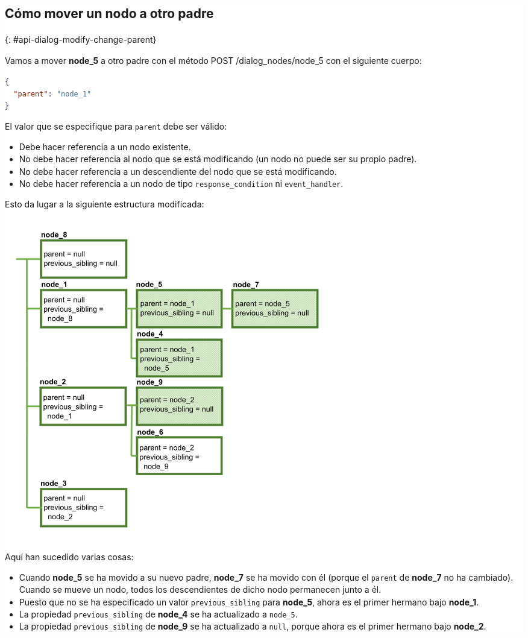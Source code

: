 ## Cómo mover un nodo a otro padre
{: #api-dialog-modify-change-parent}

Vamos a mover **node_5** a otro padre con el método POST /dialog_nodes/node_5 con el siguiente cuerpo:

```json
{
  "parent": "node_1"
}
```

El valor que se especifique para `parent` debe ser válido:
- Debe hacer referencia a un nodo existente.
- No debe hacer referencia al nodo que se está modificando (un nodo no puede ser su propio padre).
- No debe hacer referencia a un descendiente del nodo que se está modificando.
- No debe hacer referencia a un nodo de tipo `response_condition` ni `event_handler`.

Esto da lugar a la siguiente estructura modificada:

![Diálogo de ejemplo 4](images/dialog_api_4.png)

Aquí han sucedido varias cosas:
- Cuando **node_5** se ha movido a su nuevo padre, **node_7** se ha movido con él (porque el `parent` de **node_7** no ha cambiado). Cuando se mueve un nodo, todos los descendientes de dicho nodo permanecen junto a él.
- Puesto que no se ha especificado un valor `previous_sibling` para **node_5**, ahora es el primer hermano bajo **node_1**.
- La propiedad `previous_sibling` de **node_4** se ha actualizado a `node_5`.
- La propiedad `previous_sibling` de **node_9** se ha actualizado a `null`, porque ahora es el primer hermano bajo **node_2**.
